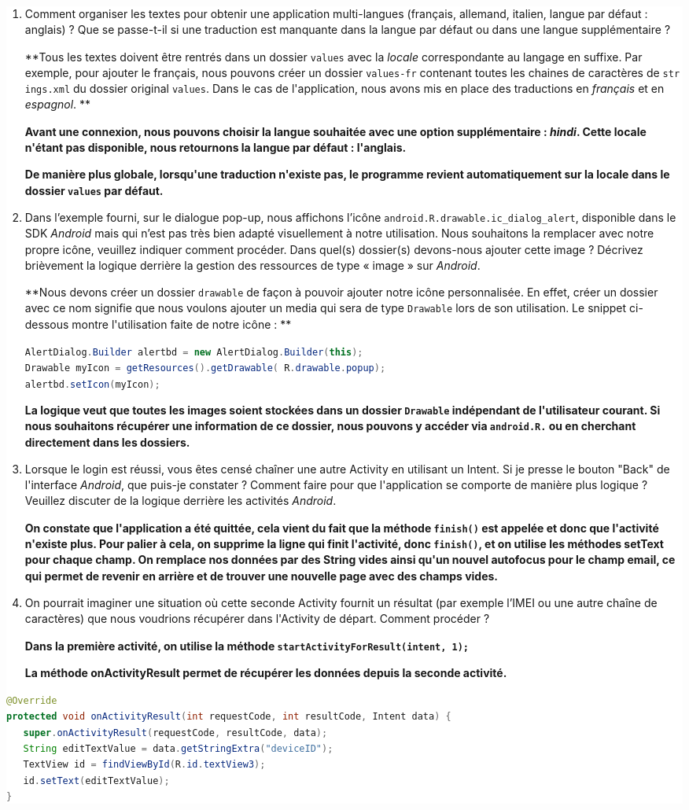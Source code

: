 1. Comment organiser les textes pour obtenir une application multi-langues (français, allemand, italien, langue par défaut : anglais) ? Que se passe-t-il si une traduction est manquante dans la langue par défaut ou dans une langue supplémentaire ?

   **Tous les textes doivent être rentrés dans un dossier `values` avec la *locale* correspondante au langage en suffixe. Par exemple, pour ajouter le français, nous pouvons créer un dossier `values-fr` contenant toutes les chaines de caractères de `strings.xml` du dossier original `values`. Dans le cas de l'application, nous avons mis en place des traductions en *français* et en *espagnol*. **

   **Avant une connexion, nous pouvons choisir la langue souhaitée  avec une option supplémentaire : *hindi*. Cette locale n'étant pas disponible, nous retournons la langue par défaut : l'anglais.**

   **De manière plus globale, lorsqu'une traduction n'existe pas, le programme revient automatiquement sur la locale dans le dossier `values` par défaut.**

2. Dans l’exemple fourni, sur le dialogue pop-up, nous affichons l’icône `android.R.drawable.ic_dialog_alert`, disponible dans le SDK *Android* mais qui n’est pas très bien adapté visuellement à notre utilisation. Nous souhaitons la remplacer avec notre propre icône, veuillez indiquer comment procéder. Dans quel(s) dossier(s) devons-nous ajouter cette image ? Décrivez brièvement la logique derrière la gestion des ressources de type « image » sur *Android*.

   **Nous devons créer un dossier `drawable` de façon à pouvoir ajouter notre icône personnalisée. En effet, créer un dossier avec ce nom signifie que nous voulons ajouter un media qui sera de type `Drawable` lors de son utilisation. Le snippet ci-dessous montre l'utilisation faite de notre icône : **

   ```java
   AlertDialog.Builder alertbd = new AlertDialog.Builder(this);
   Drawable myIcon = getResources().getDrawable( R.drawable.popup);
   alertbd.setIcon(myIcon);
   ```

   **La logique veut que toutes les images soient stockées dans un dossier `Drawable` indépendant de l'utilisateur courant. Si nous souhaitons récupérer une information de ce dossier, nous pouvons y accéder via `android.R.` ou en cherchant directement dans les dossiers.**

3. Lorsque le login est réussi, vous êtes censé chaîner une autre Activity en utilisant un Intent. Si je presse le bouton "Back" de l'interface *Android*, que puis-je constater ? Comment faire pour que l'application se comporte de manière plus logique ? Veuillez discuter de la logique derrière les activités *Android*.

   **On constate que l'application a été quittée, cela vient du fait que la méthode `finish()` est appelée et donc que  l'activité n'existe plus. Pour palier à cela, on supprime la ligne qui finit l'activité, donc `finish()`, et on utilise les méthodes setText pour chaque champ. On remplace nos données par des String vides ainsi qu'un nouvel autofocus pour le champ email, ce qui permet de revenir en arrière et de trouver une nouvelle page avec des champs vides.**  

4. On pourrait imaginer une situation où cette seconde Activity fournit un résultat (par exemple l’IMEI ou une autre chaîne de caractères) que nous voudrions récupérer dans l'Activity de départ. Comment procéder ?

   **Dans la première activité, on utilise la méthode `startActivityForResult(intent, 1);`**
   
   **La méthode onActivityResult permet de récupérer les données depuis la seconde activité.**

  ```java
  @Override
  protected void onActivityResult(int requestCode, int resultCode, Intent data) {
     super.onActivityResult(requestCode, resultCode, data);
     String editTextValue = data.getStringExtra("deviceID");
     TextView id = findViewById(R.id.textView3);
     id.setText(editTextValue);
  }
  ```
